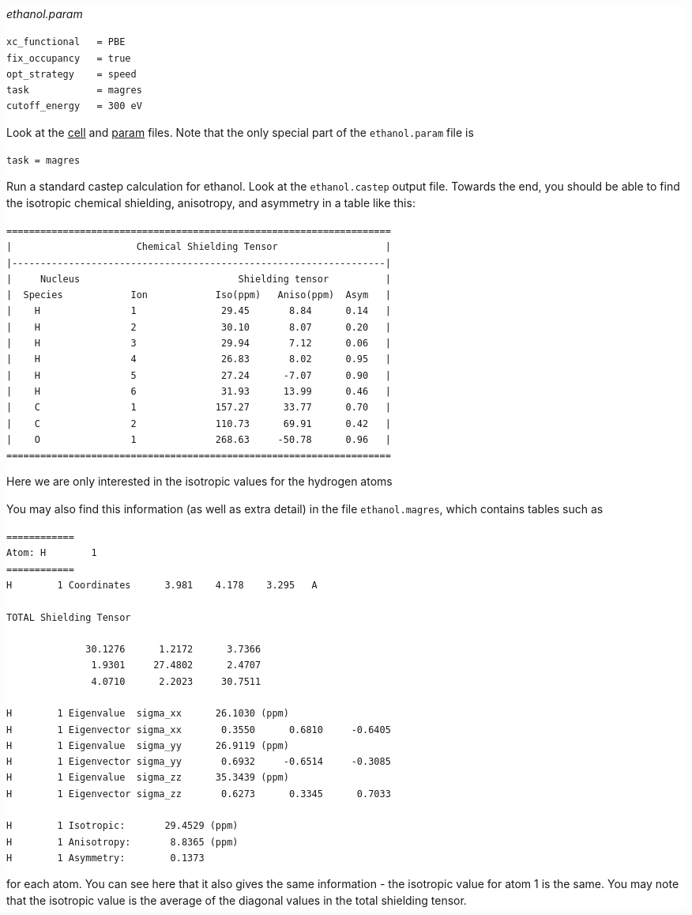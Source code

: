 *ethanol.param* <a name ="ethanol.param"></a>
```
xc_functional   = PBE
fix_occupancy   = true
opt_strategy    = speed
task            = magres
cutoff_energy   = 300 eV
```

Look at the [cell](../../documentation/Input_Files/cell_file.md) and [param](../../documentation/Input_Files/param_file.md) files. Note that the only special part of the `ethanol.param` file is

`task = magres`

Run a standard castep calculation for ethanol. Look at the `ethanol.castep` output file. Towards the end, you should be able to find the isotropic chemical shielding, anisotropy, and asymmetry in a table like this:
<a name="ethanol_result"></a>
 ```
 ====================================================================
 |                      Chemical Shielding Tensor                   |
 |------------------------------------------------------------------|
 |     Nucleus                            Shielding tensor          |
 |  Species            Ion            Iso(ppm)   Aniso(ppm)  Asym   |
 |    H                1               29.45       8.84      0.14   |
 |    H                2               30.10       8.07      0.20   |
 |    H                3               29.94       7.12      0.06   |
 |    H                4               26.83       8.02      0.95   |
 |    H                5               27.24      -7.07      0.90   |
 |    H                6               31.93      13.99      0.46   |
 |    C                1              157.27      33.77      0.70   |
 |    C                2              110.73      69.91      0.42   |
 |    O                1              268.63     -50.78      0.96   |
 ====================================================================

 ```
 Here we are only interested in the isotropic values for the hydrogen atoms


You may also find this information (as well as extra detail) in the file `ethanol.magres`, which contains tables such as
```
============
Atom: H        1
============
H        1 Coordinates      3.981    4.178    3.295   A

TOTAL Shielding Tensor

              30.1276      1.2172      3.7366
               1.9301     27.4802      2.4707
               4.0710      2.2023     30.7511

H        1 Eigenvalue  sigma_xx      26.1030 (ppm)
H        1 Eigenvector sigma_xx       0.3550      0.6810     -0.6405
H        1 Eigenvalue  sigma_yy      26.9119 (ppm)
H        1 Eigenvector sigma_yy       0.6932     -0.6514     -0.3085
H        1 Eigenvalue  sigma_zz      35.3439 (ppm)
H        1 Eigenvector sigma_zz       0.6273      0.3345      0.7033

H        1 Isotropic:       29.4529 (ppm)
H        1 Anisotropy:       8.8365 (ppm)
H        1 Asymmetry:        0.1373
```
for each atom. You can see here that it also gives the same information - the isotropic value for atom 1 is the same. You may note that the isotropic value is the average of the diagonal values in the total shielding tensor.